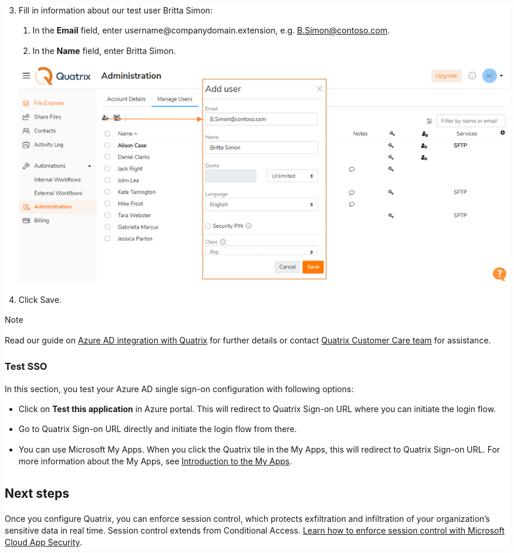 3. Fill in information about our test user Britta Simon:

    1. In the **Email** field, enter username\@companydomain.extension, e.g. <B.Simon@contoso.com>.

    2. In the **Name** field, enter Britta Simon.

    ![Add User](media/quatrix-tutorial/test-user.png)

4. Click Save.

>[!Note]
>Read our guide on [Azure AD integration with Quatrix](https://docs.maytech.net/quatrix/apps-and-integrations/sso-integration#SSOIntegration-SettingupSSOwithAzureADasIdP) for further details or contact [Quatrix Customer Care team](https://www.maytech.net/contact) for assistance.

### Test SSO 

In this section, you test your Azure AD single sign-on configuration with following options:

* Click on **Test this application** in Azure portal. This will redirect to Quatrix Sign-on URL where you can initiate the login flow.

* Go to Quatrix Sign-on URL directly and initiate the login flow from there.

* You can use Microsoft My Apps. When you click the Quatrix tile in the My Apps, this will redirect to Quatrix Sign-on URL. For more information about the My Apps, see [Introduction to the My Apps](https://docs.microsoft.com/en-us/azure/active-directory/user-help/my-apps-portal-end-user-access).

## Next steps

Once you configure Quatrix, you can enforce session control, which protects exfiltration and infiltration of your organization’s sensitive data in real time. Session control extends from Conditional Access. [Learn how to enforce session control with Microsoft Cloud App Security](/cloud-app-security/proxy-deployment-any-app).
